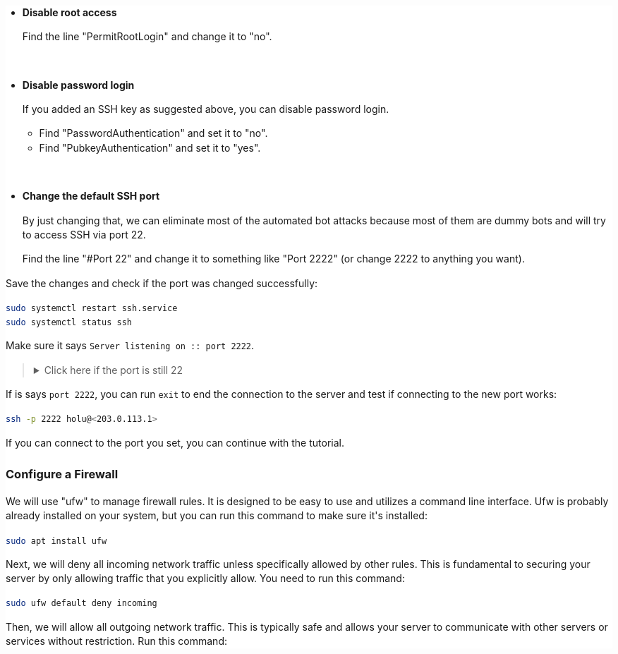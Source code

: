 * **Disable root access**
  
  Find the line "PermitRootLogin" and change it to "no".

<br>

* **Disable password login**
  
  If you added an SSH key as suggested above, you can disable password login.

  * Find "PasswordAuthentication" and set it to "no".
  * Find "PubkeyAuthentication" and set it to "yes".

<br>

* **Change the default SSH port**
  
  By just changing that, we can eliminate most of the automated bot attacks because most of them are dummy bots and will try to access SSH via port 22.
  
  Find the line "#Port 22" and change it to something like "Port 2222" (or change 2222 to anything you want).

Save the changes and check if the port was changed successfully: 

```bash
sudo systemctl restart ssh.service
sudo systemctl status ssh
```

Make sure it says `Server listening on :: port 2222`.

<blockquote><details><summary>Click here if the port is still 22</summary></details></blockquote>

If is says `port 2222`, you can run `exit` to end the connection to the server and test if connecting to the new port works:

```bash
ssh -p 2222 holu@<203.0.113.1>
```

If you can connect to the port you set, you can continue with the tutorial.

### Configure a Firewall
We will use "ufw" to manage firewall rules. It is designed to be easy to use and utilizes a command line interface. Ufw is probably already installed on your system, but you can run this command to make sure it's installed:

```bash
sudo apt install ufw
```

Next, we will deny all incoming network traffic unless specifically allowed by other rules. This is fundamental to securing your server by only allowing traffic that you explicitly allow. You need to run this command:

```bash
sudo ufw default deny incoming
```

Then, we will allow all outgoing network traffic. This is typically safe and allows your server to communicate with other servers or services without restriction. Run this command:
